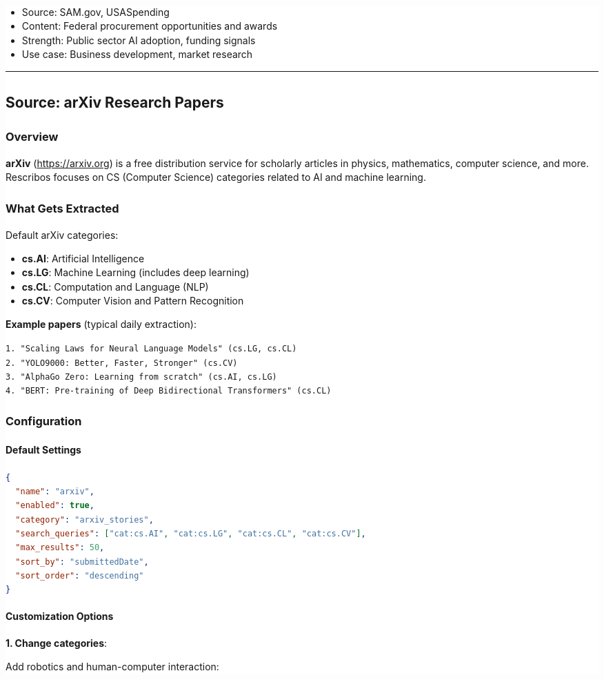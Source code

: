 - Source: SAM.gov, USASpending
- Content: Federal procurement opportunities and awards
- Strength: Public sector AI adoption, funding signals
- Use case: Business development, market research

---

## Source: arXiv Research Papers

### Overview

**arXiv** (https://arxiv.org) is a free distribution service for scholarly articles in physics, mathematics, computer science, and more. Rescribos focuses on CS (Computer Science) categories related to AI and machine learning.

### What Gets Extracted

Default arXiv categories:

- **cs.AI**: Artificial Intelligence
- **cs.LG**: Machine Learning (includes deep learning)
- **cs.CL**: Computation and Language (NLP)
- **cs.CV**: Computer Vision and Pattern Recognition

**Example papers** (typical daily extraction):

```
1. "Scaling Laws for Neural Language Models" (cs.LG, cs.CL)
2. "YOLO9000: Better, Faster, Stronger" (cs.CV)
3. "AlphaGo Zero: Learning from scratch" (cs.AI, cs.LG)
4. "BERT: Pre-training of Deep Bidirectional Transformers" (cs.CL)
```

### Configuration

#### Default Settings

```json
{
  "name": "arxiv",
  "enabled": true,
  "category": "arxiv_stories",
  "search_queries": ["cat:cs.AI", "cat:cs.LG", "cat:cs.CL", "cat:cs.CV"],
  "max_results": 50,
  "sort_by": "submittedDate",
  "sort_order": "descending"
}
```

#### Customization Options

**1. Change categories**:

Add robotics and human-computer interaction:

